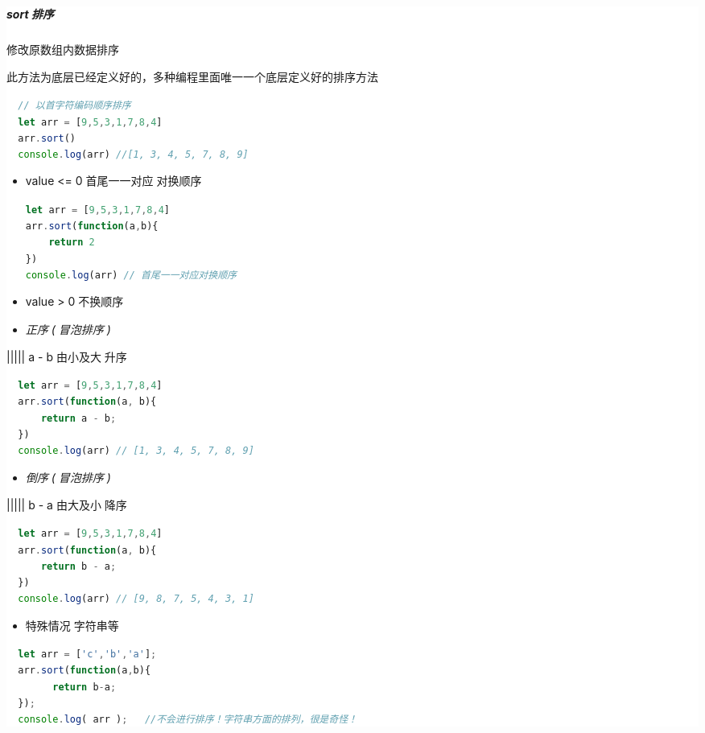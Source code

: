 ##### *sort* 排序  

修改原数组内数据排序

此方法为底层已经定义好的，多种编程里面唯一一个底层定义好的排序方法

```js
  // 以首字符编码顺序排序 
  let arr = [9,5,3,1,7,8,4]
  arr.sort() 
  console.log(arr) //[1, 3, 4, 5, 7, 8, 9]
```

  - value <= 0    首尾一一对应  对换顺序

    ```js
    let arr = [9,5,3,1,7,8,4]
    arr.sort(function(a,b){
        return 2
    })
    console.log(arr) // 首尾一一对应对换顺序
    ```

  - value > 0 不换顺序

  - *正序 ( 冒泡排序 )*

  |||||     a - b       由小及大  升序

```js
  let arr = [9,5,3,1,7,8,4]
  arr.sort(function(a, b){
      return a - b;
  })
  console.log(arr) // [1, 3, 4, 5, 7, 8, 9]
```

  - *倒序 ( 冒泡排序 )*

  |||||   b - a    由大及小  降序

```js
  let arr = [9,5,3,1,7,8,4]
  arr.sort(function(a, b){
      return b - a;
  })
  console.log(arr) // [9, 8, 7, 5, 4, 3, 1]
```

  - 特殊情况 字符串等 

```js
  let arr = ['c','b','a'];
  arr.sort(function(a,b){
    	return b-a;
  });
  console.log( arr );   //不会进行排序！字符串方面的排列，很是奇怪！
```
